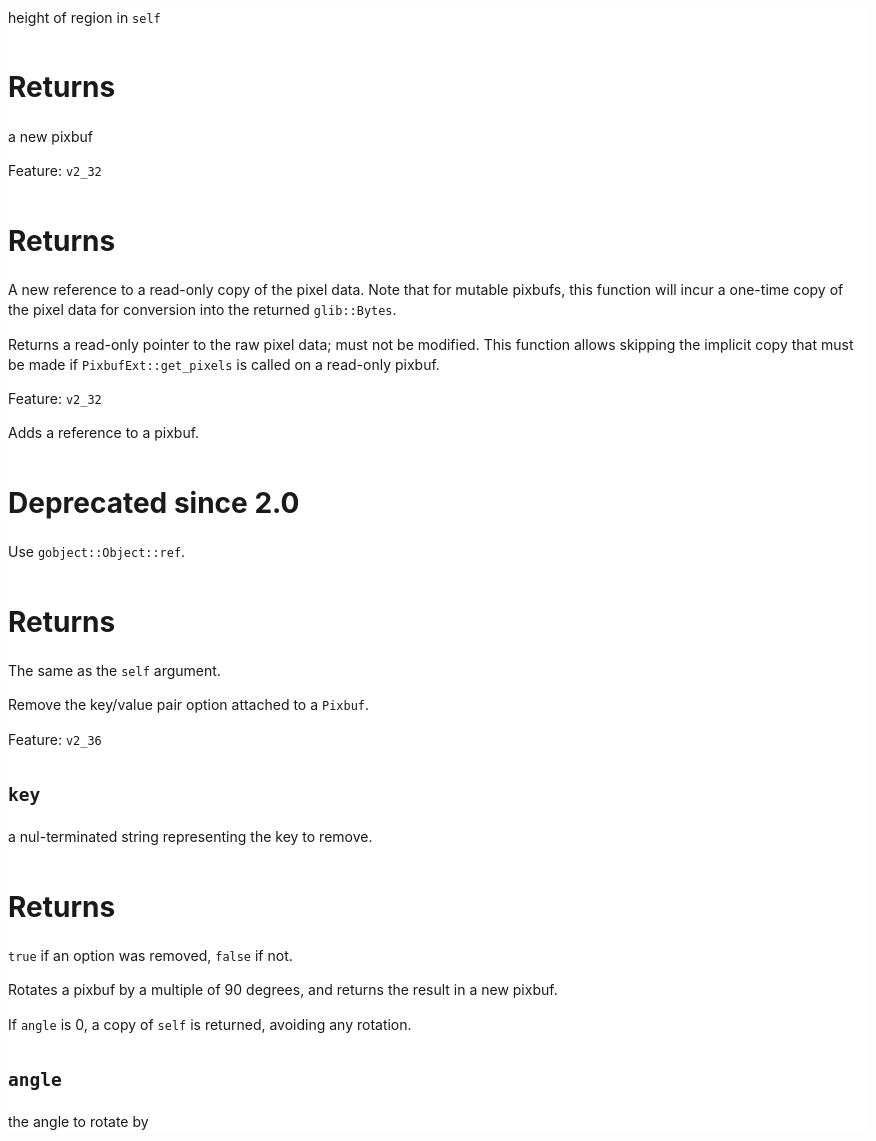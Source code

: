 height of region in `self`

# Returns

a new pixbuf


Feature: `v2_32`


# Returns

A new reference to a read-only copy of
the pixel data. Note that for mutable pixbufs, this function will
incur a one-time copy of the pixel data for conversion into the
returned `glib::Bytes`.

Returns a read-only pointer to the raw pixel data; must not be
modified. This function allows skipping the implicit copy that
must be made if `PixbufExt::get_pixels` is called on a read-only
pixbuf.

Feature: `v2_32`


Adds a reference to a pixbuf.

# Deprecated since 2.0

Use `gobject::Object::ref`.

# Returns

The same as the `self` argument.

Remove the key/value pair option attached to a `Pixbuf`.

Feature: `v2_36`

## `key`
a nul-terminated string representing the key to remove.

# Returns

`true` if an option was removed, `false` if not.

Rotates a pixbuf by a multiple of 90 degrees, and returns the
result in a new pixbuf.

If `angle` is 0, a copy of `self` is returned, avoiding any rotation.
## `angle`
the angle to rotate by
